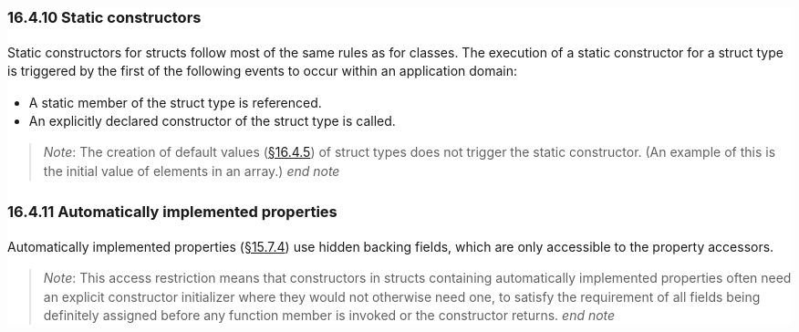 ### 16.4.10 Static constructors

Static constructors for structs follow most of the same rules as for classes. The execution of a static constructor for a struct type is triggered by the first of the following events to occur within an application domain:

- A static member of the struct type is referenced.
- An explicitly declared constructor of the struct type is called.

> *Note*: The creation of default values ([§16.4.5](structs.md#1645-default-values)) of struct types does not trigger the static constructor. (An example of this is the initial value of elements in an array.) *end note*

### 16.4.11 Automatically implemented properties

Automatically implemented properties ([§15.7.4](classes.md#1574-automatically-implemented-properties)) use hidden backing fields, which are only accessible to the property accessors.

> *Note*: This access restriction means that constructors in structs containing automatically implemented properties often need an explicit constructor initializer where they would not otherwise need one, to satisfy the requirement of all fields being definitely assigned before any function member is invoked or the constructor returns. *end note*
